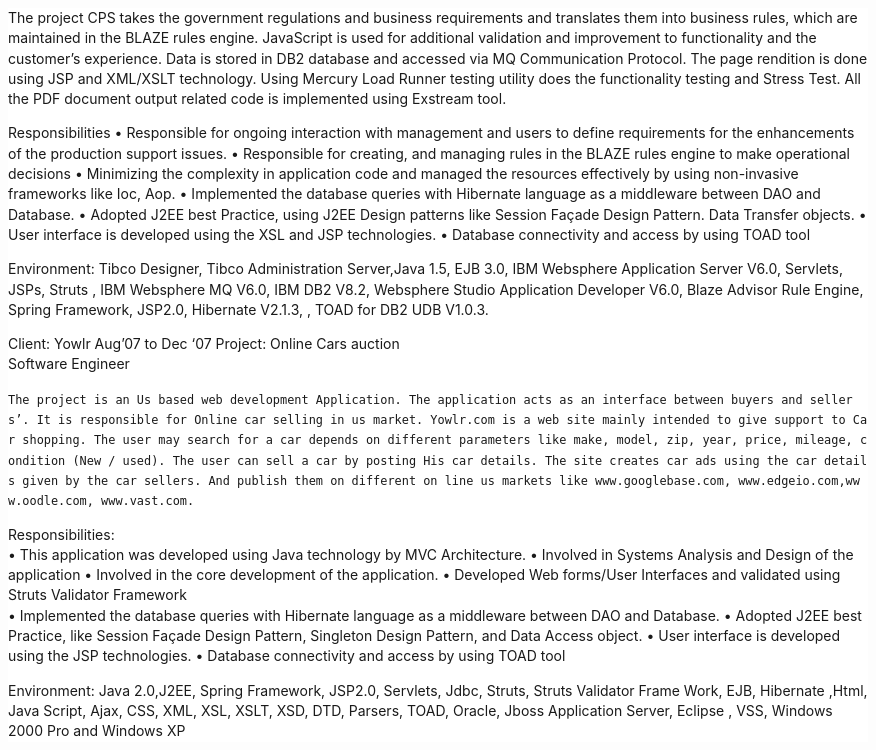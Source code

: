 The project CPS takes the government regulations and business requirements and translates them into business rules, which are maintained in the BLAZE rules engine. JavaScript is used for additional validation and improvement to functionality and the customer’s experience. Data is stored in DB2 database and accessed via MQ Communication Protocol. The page rendition is done using JSP and XML/XSLT technology. 
Using Mercury Load Runner testing utility does the functionality testing and Stress Test. All the PDF document output related code is implemented using Exstream tool.

Responsibilities
•	Responsible for ongoing interaction with management and users to define requirements for the enhancements of the production support issues.
•	Responsible for creating, and managing rules in the BLAZE rules engine to make operational decisions 
•	Minimizing the complexity in application code and managed the resources effectively by using non-invasive frameworks like Ioc, Aop.
•	Implemented the database queries with Hibernate language as a middleware between DAO and Database.
•	Adopted J2EE best Practice, using J2EE Design patterns like Session Façade Design Pattern. Data Transfer objects.
•	User interface is developed using the XSL and JSP technologies.
•	Database connectivity and access by using TOAD tool
      
Environment: Tibco Designer, Tibco Administration Server,Java 1.5, EJB 3.0, IBM Websphere Application Server V6.0, Servlets, JSPs, Struts ,  IBM Websphere MQ V6.0, IBM DB2 V8.2, Websphere Studio Application Developer V6.0, Blaze Advisor Rule Engine, Spring Framework, JSP2.0, Hibernate V2.1.3, , TOAD for DB2 UDB V1.0.3.

Client: Yowlr									Aug’07 to Dec ‘07
Project: Online Cars auction   
Software Engineer 
 	
	The project is an Us based web development Application. The application acts as an interface between buyers and sellers’. It is responsible for Online car selling in us market. Yowlr.com is a web site mainly intended to give support to Car shopping. The user may search for a car depends on different parameters like make, model, zip, year, price, mileage, condition (New / used). The user can sell a car by posting His car details. The site creates car ads using the car details given by the car sellers. And publish them on different on line us markets like www.googlebase.com, www.edgeio.com,www.oodle.com, www.vast.com.

Responsibilities:	
•	This application was developed using Java technology by MVC Architecture.
•	Involved in Systems Analysis and Design of the application
•	Involved in the core development of the application.
•	Developed Web forms/User Interfaces and validated using Struts Validator Framework	
•	Implemented the database queries with Hibernate language as a middleware between DAO and Database.
•	Adopted J2EE best Practice, like Session Façade Design Pattern, Singleton Design Pattern, and Data Access object.
•	User interface is developed using the JSP technologies.
•	Database connectivity and access by using TOAD tool

Environment: Java 2.0,J2EE, Spring Framework, JSP2.0, Servlets, Jdbc,  Struts, Struts Validator Frame Work, EJB, Hibernate ,Html, Java Script, Ajax, CSS, XML, XSL, XSLT, XSD, DTD, Parsers,  TOAD, Oracle, Jboss Application Server, Eclipse , VSS, Windows 2000 Pro and Windows XP
